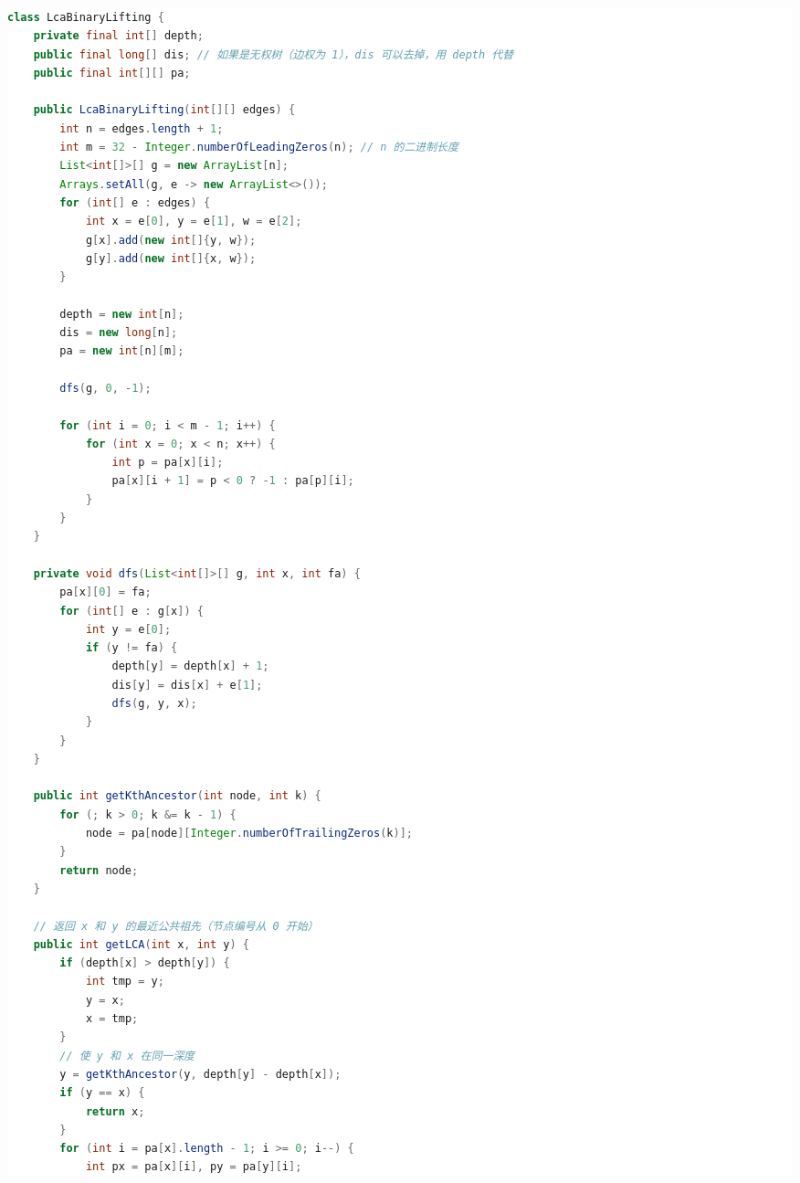 ```java [sol-Java]
class LcaBinaryLifting {
    private final int[] depth;
    public final long[] dis; // 如果是无权树（边权为 1），dis 可以去掉，用 depth 代替
    public final int[][] pa;

    public LcaBinaryLifting(int[][] edges) {
        int n = edges.length + 1;
        int m = 32 - Integer.numberOfLeadingZeros(n); // n 的二进制长度
        List<int[]>[] g = new ArrayList[n];
        Arrays.setAll(g, e -> new ArrayList<>());
        for (int[] e : edges) {
            int x = e[0], y = e[1], w = e[2];
            g[x].add(new int[]{y, w});
            g[y].add(new int[]{x, w});
        }

        depth = new int[n];
        dis = new long[n];
        pa = new int[n][m];

        dfs(g, 0, -1);

        for (int i = 0; i < m - 1; i++) {
            for (int x = 0; x < n; x++) {
                int p = pa[x][i];
                pa[x][i + 1] = p < 0 ? -1 : pa[p][i];
            }
        }
    }

    private void dfs(List<int[]>[] g, int x, int fa) {
        pa[x][0] = fa;
        for (int[] e : g[x]) {
            int y = e[0];
            if (y != fa) {
                depth[y] = depth[x] + 1;
                dis[y] = dis[x] + e[1];
                dfs(g, y, x);
            }
        }
    }

    public int getKthAncestor(int node, int k) {
        for (; k > 0; k &= k - 1) {
            node = pa[node][Integer.numberOfTrailingZeros(k)];
        }
        return node;
    }

    // 返回 x 和 y 的最近公共祖先（节点编号从 0 开始）
    public int getLCA(int x, int y) {
        if (depth[x] > depth[y]) {
            int tmp = y;
            y = x;
            x = tmp;
        }
        // 使 y 和 x 在同一深度
        y = getKthAncestor(y, depth[y] - depth[x]);
        if (y == x) {
            return x;
        }
        for (int i = pa[x].length - 1; i >= 0; i--) {
            int px = pa[x][i], py = pa[y][i];
```